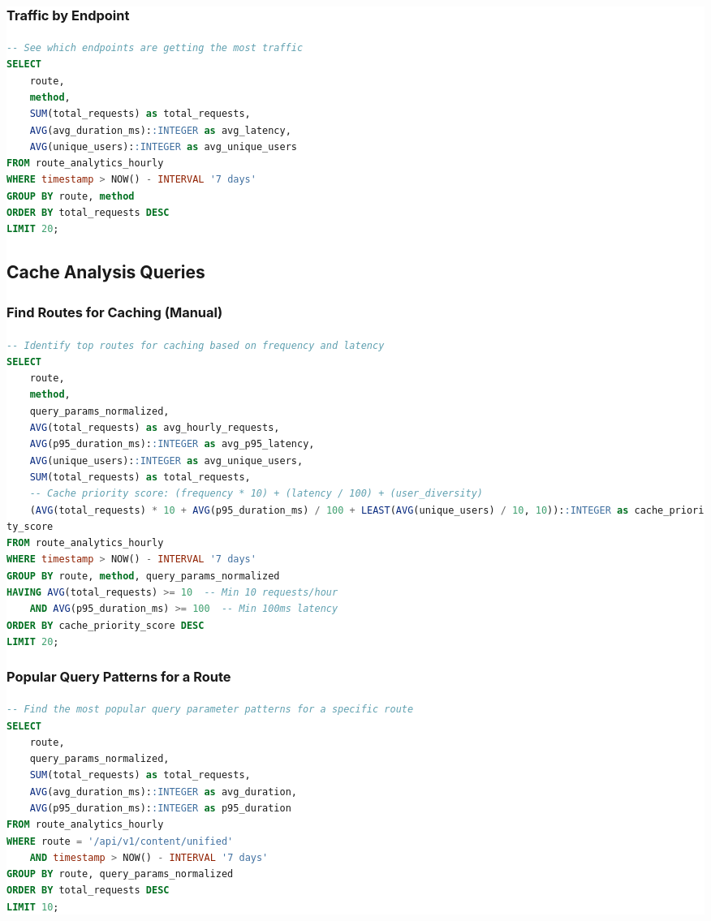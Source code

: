 ### Traffic by Endpoint

```sql
-- See which endpoints are getting the most traffic
SELECT
    route,
    method,
    SUM(total_requests) as total_requests,
    AVG(avg_duration_ms)::INTEGER as avg_latency,
    AVG(unique_users)::INTEGER as avg_unique_users
FROM route_analytics_hourly
WHERE timestamp > NOW() - INTERVAL '7 days'
GROUP BY route, method
ORDER BY total_requests DESC
LIMIT 20;
```

## Cache Analysis Queries

### Find Routes for Caching (Manual)

```sql
-- Identify top routes for caching based on frequency and latency
SELECT
    route,
    method,
    query_params_normalized,
    AVG(total_requests) as avg_hourly_requests,
    AVG(p95_duration_ms)::INTEGER as avg_p95_latency,
    AVG(unique_users)::INTEGER as avg_unique_users,
    SUM(total_requests) as total_requests,
    -- Cache priority score: (frequency * 10) + (latency / 100) + (user_diversity)
    (AVG(total_requests) * 10 + AVG(p95_duration_ms) / 100 + LEAST(AVG(unique_users) / 10, 10))::INTEGER as cache_priority_score
FROM route_analytics_hourly
WHERE timestamp > NOW() - INTERVAL '7 days'
GROUP BY route, method, query_params_normalized
HAVING AVG(total_requests) >= 10  -- Min 10 requests/hour
    AND AVG(p95_duration_ms) >= 100  -- Min 100ms latency
ORDER BY cache_priority_score DESC
LIMIT 20;
```

### Popular Query Patterns for a Route

```sql
-- Find the most popular query parameter patterns for a specific route
SELECT
    route,
    query_params_normalized,
    SUM(total_requests) as total_requests,
    AVG(avg_duration_ms)::INTEGER as avg_duration,
    AVG(p95_duration_ms)::INTEGER as p95_duration
FROM route_analytics_hourly
WHERE route = '/api/v1/content/unified'
    AND timestamp > NOW() - INTERVAL '7 days'
GROUP BY route, query_params_normalized
ORDER BY total_requests DESC
LIMIT 10;
```
